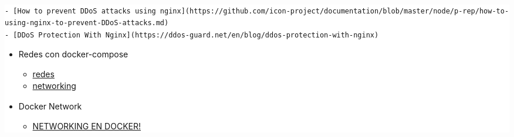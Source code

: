     - [How to prevent DDoS attacks using nginx](https://github.com/icon-project/documentation/blob/master/node/p-rep/how-to-using-nginx-to-prevent-DDoS-attacks.md)
    - [DDoS Protection With Nginx](https://ddos-guard.net/en/blog/ddos-protection-with-nginx)
  - Redes con docker-compose
    - [redes](https://iesgn.github.io/curso_docker_2021/sesion5/redes.html)
    - [networking]( https://docs.docker.com/compose/networking/)

  - Docker Network
    - [NETWORKING EN DOCKER!](https://www.youtube.com/watch?v=BNHNMoSJz4g)
